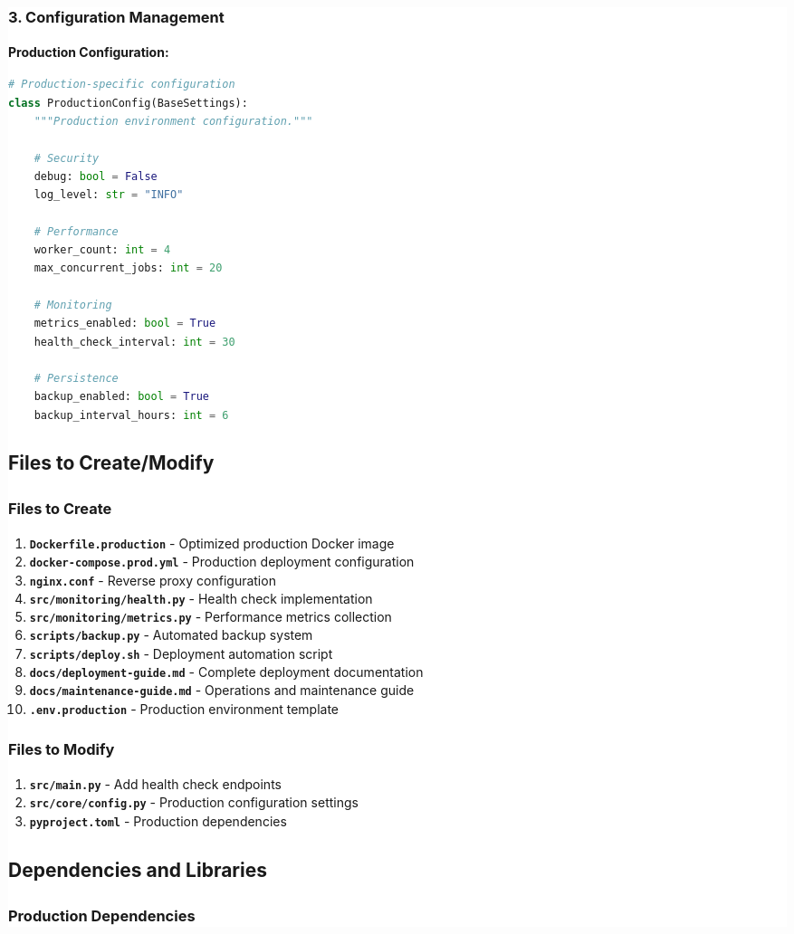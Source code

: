 ### 3. Configuration Management

**Production Configuration:**

```python
# Production-specific configuration
class ProductionConfig(BaseSettings):
    """Production environment configuration."""
    
    # Security
    debug: bool = False
    log_level: str = "INFO"
    
    # Performance
    worker_count: int = 4
    max_concurrent_jobs: int = 20
    
    # Monitoring
    metrics_enabled: bool = True
    health_check_interval: int = 30
    
    # Persistence
    backup_enabled: bool = True
    backup_interval_hours: int = 6
```

## Files to Create/Modify

### Files to Create

1. **`Dockerfile.production`** - Optimized production Docker image
2. **`docker-compose.prod.yml`** - Production deployment configuration
3. **`nginx.conf`** - Reverse proxy configuration
4. **`src/monitoring/health.py`** - Health check implementation
5. **`src/monitoring/metrics.py`** - Performance metrics collection
6. **`scripts/backup.py`** - Automated backup system
7. **`scripts/deploy.sh`** - Deployment automation script
8. **`docs/deployment-guide.md`** - Complete deployment documentation
9. **`docs/maintenance-guide.md`** - Operations and maintenance guide
10. **`.env.production`** - Production environment template

### Files to Modify

1. **`src/main.py`** - Add health check endpoints
2. **`src/core/config.py`** - Production configuration settings
3. **`pyproject.toml`** - Production dependencies

## Dependencies and Libraries

### Production Dependencies
